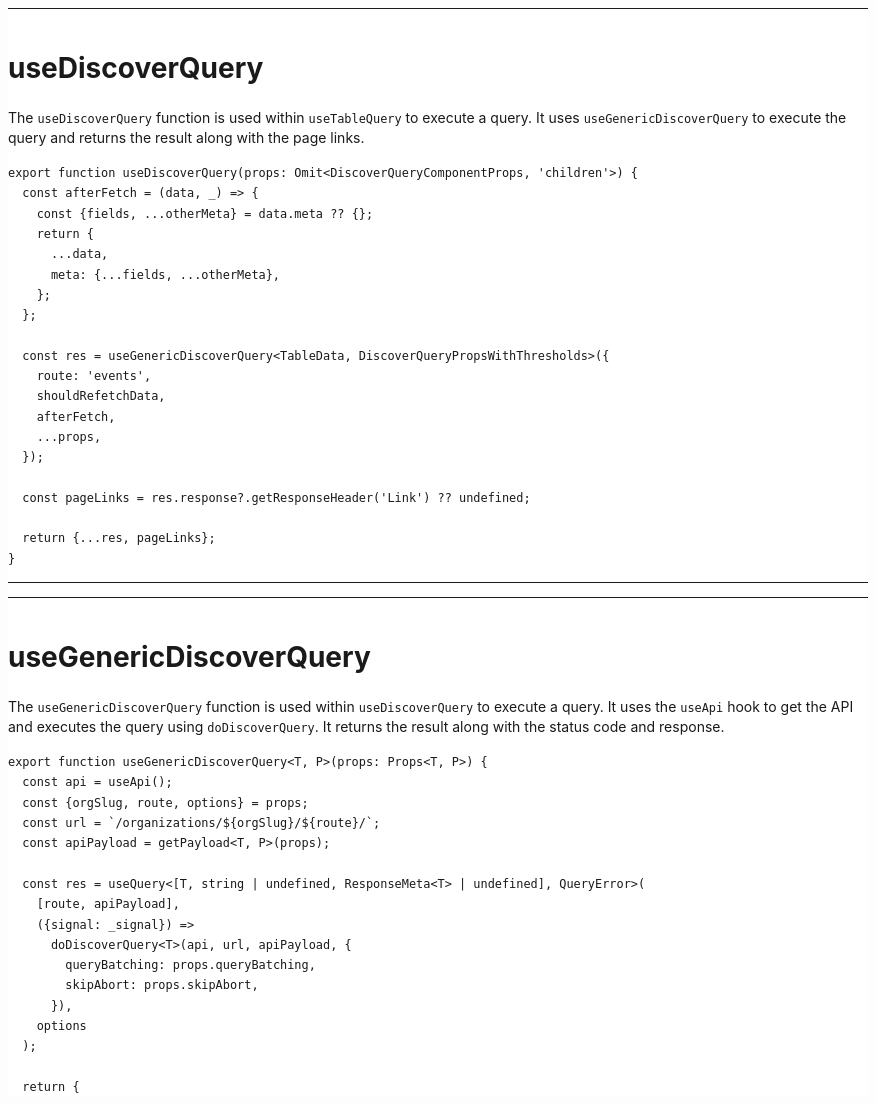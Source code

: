 </SwmSnippet>

<SwmSnippet path="/static/app/utils/discover/discoverQuery.tsx" line="72">

---

# useDiscoverQuery

The `useDiscoverQuery` function is used within `useTableQuery` to execute a query. It uses `useGenericDiscoverQuery` to execute the query and returns the result along with the page links.

```tsx
export function useDiscoverQuery(props: Omit<DiscoverQueryComponentProps, 'children'>) {
  const afterFetch = (data, _) => {
    const {fields, ...otherMeta} = data.meta ?? {};
    return {
      ...data,
      meta: {...fields, ...otherMeta},
    };
  };

  const res = useGenericDiscoverQuery<TableData, DiscoverQueryPropsWithThresholds>({
    route: 'events',
    shouldRefetchData,
    afterFetch,
    ...props,
  });

  const pageLinks = res.response?.getResponseHeader('Link') ?? undefined;

  return {...res, pageLinks};
}
```

---

</SwmSnippet>

<SwmSnippet path="/static/app/utils/discover/genericDiscoverQuery.tsx" line="419">

---

# useGenericDiscoverQuery

The `useGenericDiscoverQuery` function is used within `useDiscoverQuery` to execute a query. It uses the `useApi` hook to get the API and executes the query using `doDiscoverQuery`. It returns the result along with the status code and response.

```tsx
export function useGenericDiscoverQuery<T, P>(props: Props<T, P>) {
  const api = useApi();
  const {orgSlug, route, options} = props;
  const url = `/organizations/${orgSlug}/${route}/`;
  const apiPayload = getPayload<T, P>(props);

  const res = useQuery<[T, string | undefined, ResponseMeta<T> | undefined], QueryError>(
    [route, apiPayload],
    ({signal: _signal}) =>
      doDiscoverQuery<T>(api, url, apiPayload, {
        queryBatching: props.queryBatching,
        skipAbort: props.skipAbort,
      }),
    options
  );

  return {
```